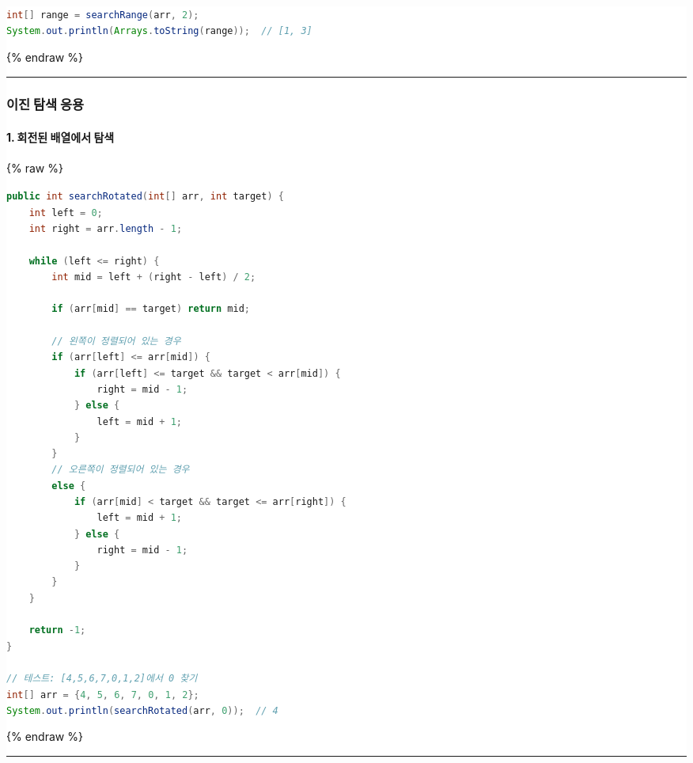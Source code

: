 ```java
int[] range = searchRange(arr, 2);
System.out.println(Arrays.toString(range));  // [1, 3]
```

{% endraw %}

---

### 이진 탐색 응용

#### 1. 회전된 배열에서 탐색

{% raw %}

```java
public int searchRotated(int[] arr, int target) {
    int left = 0;
    int right = arr.length - 1;
    
    while (left <= right) {
        int mid = left + (right - left) / 2;
        
        if (arr[mid] == target) return mid;
        
        // 왼쪽이 정렬되어 있는 경우
        if (arr[left] <= arr[mid]) {
            if (arr[left] <= target && target < arr[mid]) {
                right = mid - 1;
            } else {
                left = mid + 1;
            }
        }
        // 오른쪽이 정렬되어 있는 경우
        else {
            if (arr[mid] < target && target <= arr[right]) {
                left = mid + 1;
            } else {
                right = mid - 1;
            }
        }
    }
    
    return -1;
}

// 테스트: [4,5,6,7,0,1,2]에서 0 찾기
int[] arr = {4, 5, 6, 7, 0, 1, 2};
System.out.println(searchRotated(arr, 0));  // 4
```

{% endraw %}

---
